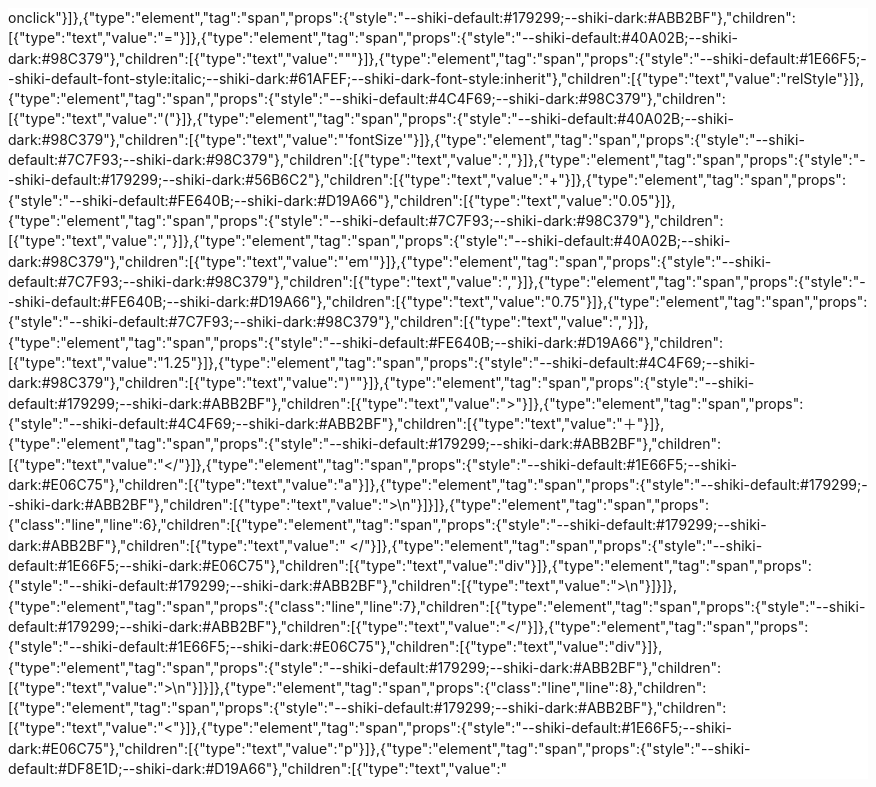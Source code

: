 onclick"}]},{"type":"element","tag":"span","props":{"style":"--shiki-default:#179299;--shiki-dark:#ABB2BF"},"children":[{"type":"text","value":"="}]},{"type":"element","tag":"span","props":{"style":"--shiki-default:#40A02B;--shiki-dark:#98C379"},"children":[{"type":"text","value":"\""}]},{"type":"element","tag":"span","props":{"style":"--shiki-default:#1E66F5;--shiki-default-font-style:italic;--shiki-dark:#61AFEF;--shiki-dark-font-style:inherit"},"children":[{"type":"text","value":"relStyle"}]},{"type":"element","tag":"span","props":{"style":"--shiki-default:#4C4F69;--shiki-dark:#98C379"},"children":[{"type":"text","value":"("}]},{"type":"element","tag":"span","props":{"style":"--shiki-default:#40A02B;--shiki-dark:#98C379"},"children":[{"type":"text","value":"'fontSize'"}]},{"type":"element","tag":"span","props":{"style":"--shiki-default:#7C7F93;--shiki-dark:#98C379"},"children":[{"type":"text","value":","}]},{"type":"element","tag":"span","props":{"style":"--shiki-default:#179299;--shiki-dark:#56B6C2"},"children":[{"type":"text","value":"+"}]},{"type":"element","tag":"span","props":{"style":"--shiki-default:#FE640B;--shiki-dark:#D19A66"},"children":[{"type":"text","value":"0.05"}]},{"type":"element","tag":"span","props":{"style":"--shiki-default:#7C7F93;--shiki-dark:#98C379"},"children":[{"type":"text","value":","}]},{"type":"element","tag":"span","props":{"style":"--shiki-default:#40A02B;--shiki-dark:#98C379"},"children":[{"type":"text","value":"'em'"}]},{"type":"element","tag":"span","props":{"style":"--shiki-default:#7C7F93;--shiki-dark:#98C379"},"children":[{"type":"text","value":","}]},{"type":"element","tag":"span","props":{"style":"--shiki-default:#FE640B;--shiki-dark:#D19A66"},"children":[{"type":"text","value":"0.75"}]},{"type":"element","tag":"span","props":{"style":"--shiki-default:#7C7F93;--shiki-dark:#98C379"},"children":[{"type":"text","value":","}]},{"type":"element","tag":"span","props":{"style":"--shiki-default:#FE640B;--shiki-dark:#D19A66"},"children":[{"type":"text","value":"1.25"}]},{"type":"element","tag":"span","props":{"style":"--shiki-default:#4C4F69;--shiki-dark:#98C379"},"children":[{"type":"text","value":")\""}]},{"type":"element","tag":"span","props":{"style":"--shiki-default:#179299;--shiki-dark:#ABB2BF"},"children":[{"type":"text","value":">"}]},{"type":"element","tag":"span","props":{"style":"--shiki-default:#4C4F69;--shiki-dark:#ABB2BF"},"children":[{"type":"text","value":"＋"}]},{"type":"element","tag":"span","props":{"style":"--shiki-default:#179299;--shiki-dark:#ABB2BF"},"children":[{"type":"text","value":"</"}]},{"type":"element","tag":"span","props":{"style":"--shiki-default:#1E66F5;--shiki-dark:#E06C75"},"children":[{"type":"text","value":"a"}]},{"type":"element","tag":"span","props":{"style":"--shiki-default:#179299;--shiki-dark:#ABB2BF"},"children":[{"type":"text","value":">\n"}]}]},{"type":"element","tag":"span","props":{"class":"line","line":6},"children":[{"type":"element","tag":"span","props":{"style":"--shiki-default:#179299;--shiki-dark:#ABB2BF"},"children":[{"type":"text","value":"    </"}]},{"type":"element","tag":"span","props":{"style":"--shiki-default:#1E66F5;--shiki-dark:#E06C75"},"children":[{"type":"text","value":"div"}]},{"type":"element","tag":"span","props":{"style":"--shiki-default:#179299;--shiki-dark:#ABB2BF"},"children":[{"type":"text","value":">\n"}]}]},{"type":"element","tag":"span","props":{"class":"line","line":7},"children":[{"type":"element","tag":"span","props":{"style":"--shiki-default:#179299;--shiki-dark:#ABB2BF"},"children":[{"type":"text","value":"</"}]},{"type":"element","tag":"span","props":{"style":"--shiki-default:#1E66F5;--shiki-dark:#E06C75"},"children":[{"type":"text","value":"div"}]},{"type":"element","tag":"span","props":{"style":"--shiki-default:#179299;--shiki-dark:#ABB2BF"},"children":[{"type":"text","value":">\n"}]}]},{"type":"element","tag":"span","props":{"class":"line","line":8},"children":[{"type":"element","tag":"span","props":{"style":"--shiki-default:#179299;--shiki-dark:#ABB2BF"},"children":[{"type":"text","value":"<"}]},{"type":"element","tag":"span","props":{"style":"--shiki-default:#1E66F5;--shiki-dark:#E06C75"},"children":[{"type":"text","value":"p"}]},{"type":"element","tag":"span","props":{"style":"--shiki-default:#DF8E1D;--shiki-dark:#D19A66"},"children":[{"type":"text","value":"